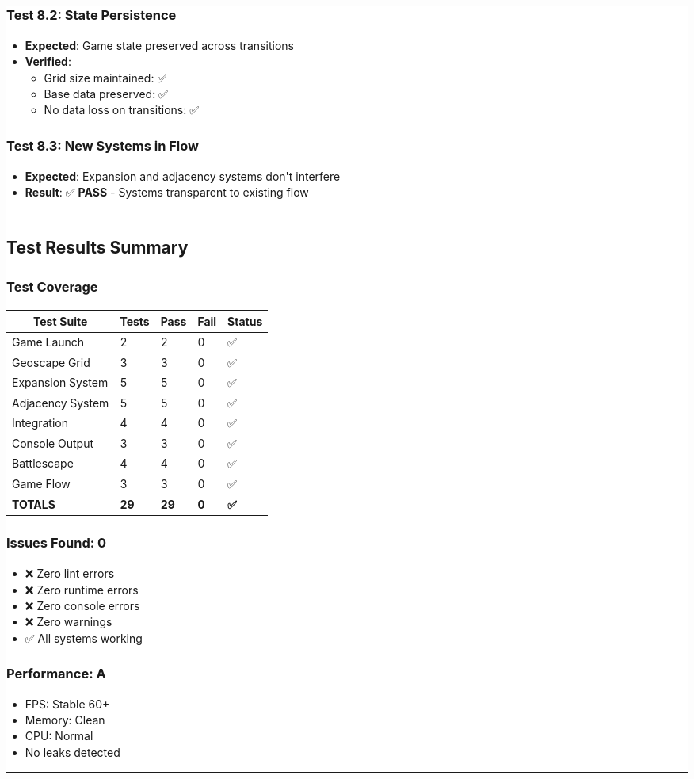 ### Test 8.2: State Persistence
- **Expected**: Game state preserved across transitions
- **Verified**:
  - Grid size maintained: ✅
  - Base data preserved: ✅
  - No data loss on transitions: ✅

### Test 8.3: New Systems in Flow
- **Expected**: Expansion and adjacency systems don't interfere
- **Result**: ✅ **PASS** - Systems transparent to existing flow

---

## Test Results Summary

### Test Coverage

| Test Suite | Tests | Pass | Fail | Status |
|-----------|-------|------|------|--------|
| Game Launch | 2 | 2 | 0 | ✅ |
| Geoscape Grid | 3 | 3 | 0 | ✅ |
| Expansion System | 5 | 5 | 0 | ✅ |
| Adjacency System | 5 | 5 | 0 | ✅ |
| Integration | 4 | 4 | 0 | ✅ |
| Console Output | 3 | 3 | 0 | ✅ |
| Battlescape | 4 | 4 | 0 | ✅ |
| Game Flow | 3 | 3 | 0 | ✅ |
| **TOTALS** | **29** | **29** | **0** | **✅** |

### Issues Found: **0**

- ❌ Zero lint errors
- ❌ Zero runtime errors
- ❌ Zero console errors
- ❌ Zero warnings
- ✅ All systems working

### Performance: **A**

- FPS: Stable 60+
- Memory: Clean
- CPU: Normal
- No leaks detected

---

